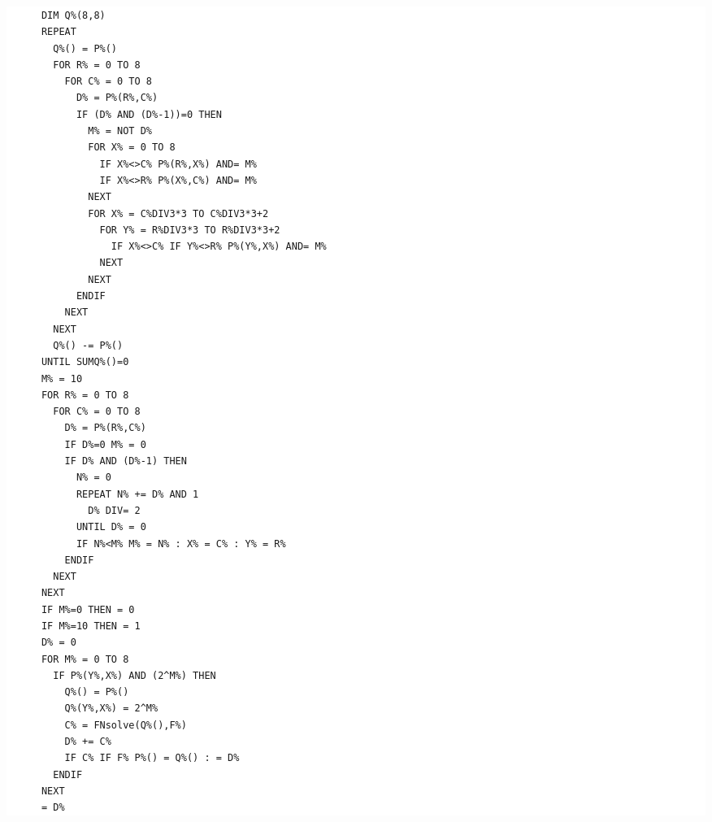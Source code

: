 ```bbcbasic
      DIM Q%(8,8)
      REPEAT
        Q%() = P%()
        FOR R% = 0 TO 8
          FOR C% = 0 TO 8
            D% = P%(R%,C%)
            IF (D% AND (D%-1))=0 THEN
              M% = NOT D%
              FOR X% = 0 TO 8
                IF X%<>C% P%(R%,X%) AND= M%
                IF X%<>R% P%(X%,C%) AND= M%
              NEXT
              FOR X% = C%DIV3*3 TO C%DIV3*3+2
                FOR Y% = R%DIV3*3 TO R%DIV3*3+2
                  IF X%<>C% IF Y%<>R% P%(Y%,X%) AND= M%
                NEXT
              NEXT
            ENDIF
          NEXT
        NEXT
        Q%() -= P%()
      UNTIL SUMQ%()=0
      M% = 10
      FOR R% = 0 TO 8
        FOR C% = 0 TO 8
          D% = P%(R%,C%)
          IF D%=0 M% = 0
          IF D% AND (D%-1) THEN
            N% = 0
            REPEAT N% += D% AND 1
              D% DIV= 2
            UNTIL D% = 0
            IF N%<M% M% = N% : X% = C% : Y% = R%
          ENDIF
        NEXT
      NEXT
      IF M%=0 THEN = 0
      IF M%=10 THEN = 1
      D% = 0
      FOR M% = 0 TO 8
        IF P%(Y%,X%) AND (2^M%) THEN
          Q%() = P%()
          Q%(Y%,X%) = 2^M%
          C% = FNsolve(Q%(),F%)
          D% += C%
          IF C% IF F% P%() = Q%() : = D%
        ENDIF
      NEXT
      = D%
```
